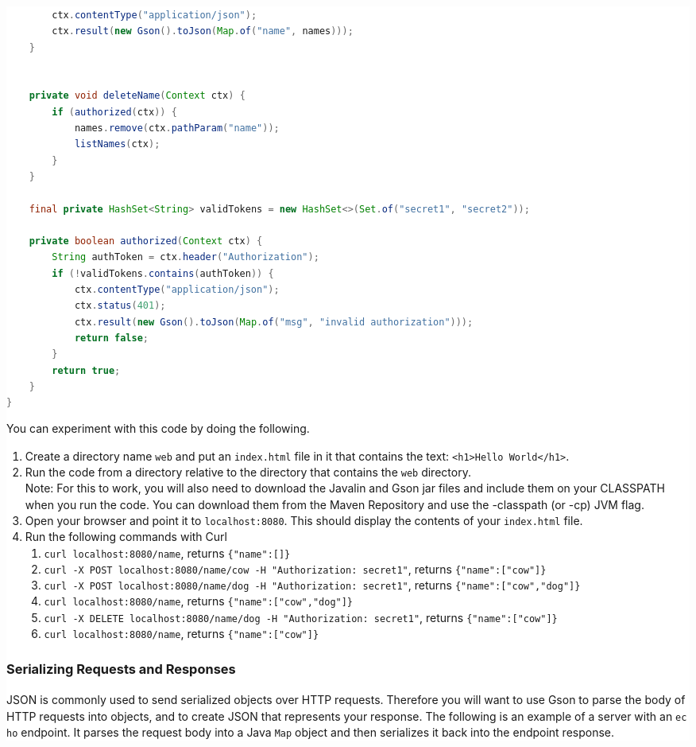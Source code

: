 ```java
        ctx.contentType("application/json");
        ctx.result(new Gson().toJson(Map.of("name", names)));
    }


    private void deleteName(Context ctx) {
        if (authorized(ctx)) {
            names.remove(ctx.pathParam("name"));
            listNames(ctx);
        }
    }

    final private HashSet<String> validTokens = new HashSet<>(Set.of("secret1", "secret2"));

    private boolean authorized(Context ctx) {
        String authToken = ctx.header("Authorization");
        if (!validTokens.contains(authToken)) {
            ctx.contentType("application/json");
            ctx.status(401);
            ctx.result(new Gson().toJson(Map.of("msg", "invalid authorization")));
            return false;
        }
        return true;
    }
}
```

You can experiment with this code by doing the following.

1. Create a directory name `web` and put an `index.html` file in it that contains the text: `<h1>Hello World</h1>`.
1. Run the code from a directory relative to the directory that contains the `web` directory.<br/> Note: For this to work, you will also need to download the Javalin and Gson jar files and include them on your CLASSPATH when you run the code. You can download them from the Maven Repository and use the -classpath (or -cp) JVM flag.
1. Open your browser and point it to `localhost:8080`. This should display the contents of your `index.html` file.
1. Run the following commands with Curl
   1. `curl localhost:8080/name`, returns `{"name":[]}`
   1. `curl -X POST localhost:8080/name/cow -H "Authorization: secret1"`, returns `{"name":["cow"]}`
   1. `curl -X POST localhost:8080/name/dog -H "Authorization: secret1"`, returns `{"name":["cow","dog"]}`
   1. `curl localhost:8080/name`, returns `{"name":["cow","dog"]}`
   1. `curl -X DELETE localhost:8080/name/dog -H "Authorization: secret1"`, returns `{"name":["cow"]}`
   1. `curl localhost:8080/name`, returns `{"name":["cow"]}`

### Serializing Requests and Responses

JSON is commonly used to send serialized objects over HTTP requests. Therefore you will want to use Gson to parse the body of HTTP requests into objects, and to create JSON that represents your response. The following is an example of a server with an `echo` endpoint. It parses the request body into a Java `Map` object and then serializes it back into the endpoint response.
